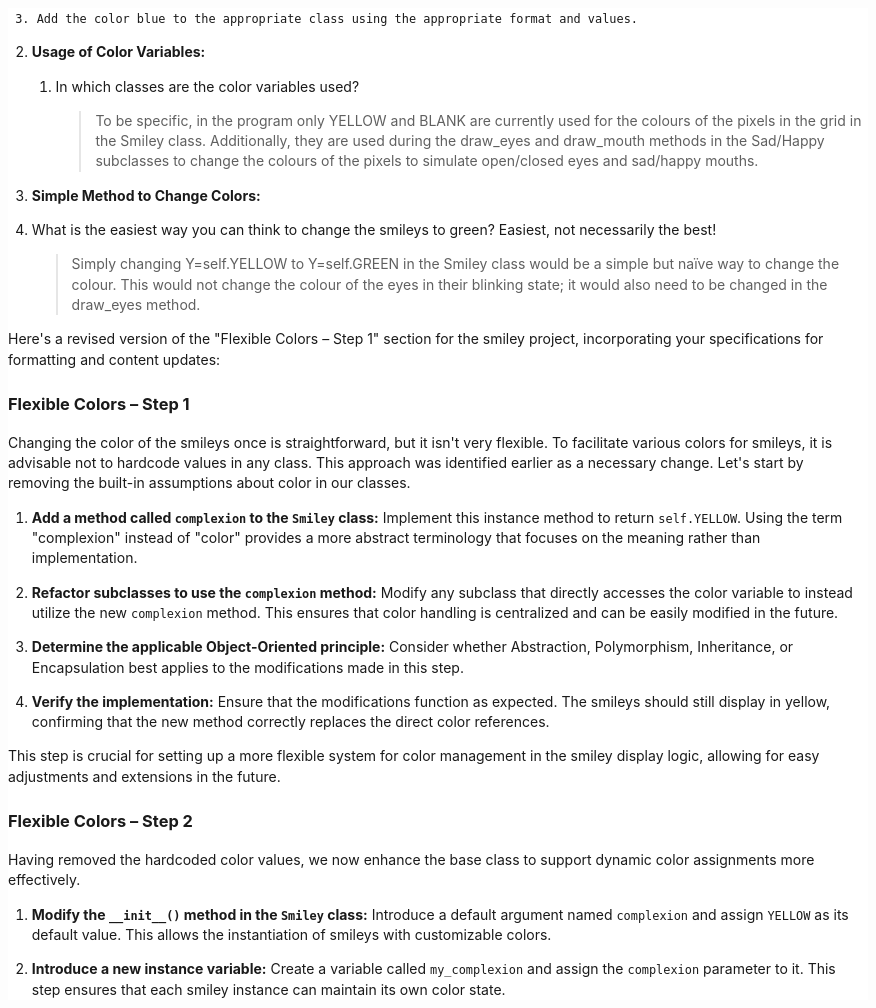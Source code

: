      3. Add the color blue to the appropriate class using the appropriate format and values.

  2. **Usage of Color Variables:**

     1. In which classes are the color variables used?
        > To be specific, in the program only YELLOW and BLANK are currently used for the colours of the pixels in the grid in the Smiley class. Additionally, they are used during the draw_eyes and draw_mouth methods in the Sad/Happy subclasses to change the colours of the pixels to simulate open/closed eyes and sad/happy mouths.

  3. **Simple Method to Change Colors:**
  4. What is the easiest way you can think to change the smileys to green? Easiest, not necessarily the best!
     > Simply changing Y=self.YELLOW to Y=self.GREEN in the Smiley class would be a simple but naïve way to change the colour. This would not change the colour of the eyes in their blinking state; it would also need to be changed in the draw_eyes method.

  Here's a revised version of the "Flexible Colors – Step 1" section for the smiley project, incorporating your specifications for formatting and content updates:

  ### Flexible Colors – Step 1

  Changing the color of the smileys once is straightforward, but it isn't very flexible. To facilitate various colors for smileys, it is advisable not to hardcode values in any class. This approach was identified earlier as a necessary change. Let's start by removing the built-in assumptions about color in our classes.

  1. **Add a method called `complexion` to the `Smiley` class:** Implement this instance method to return `self.YELLOW`. Using the term "complexion" instead of "color" provides a more abstract terminology that focuses on the meaning rather than implementation.

  2. **Refactor subclasses to use the `complexion` method:** Modify any subclass that directly accesses the color variable to instead utilize the new `complexion` method. This ensures that color handling is centralized and can be easily modified in the future.

  3. **Determine the applicable Object-Oriented principle:** Consider whether Abstraction, Polymorphism, Inheritance, or Encapsulation best applies to the modifications made in this step.

  4. **Verify the implementation:** Ensure that the modifications function as expected. The smileys should still display in yellow, confirming that the new method correctly replaces the direct color references.

  This step is crucial for setting up a more flexible system for color management in the smiley display logic, allowing for easy adjustments and extensions in the future.

  ### Flexible Colors – Step 2

  Having removed the hardcoded color values, we now enhance the base class to support dynamic color assignments more effectively.

  1. **Modify the `__init__()` method in the `Smiley` class:** Introduce a default argument named `complexion` and assign `YELLOW` as its default value. This allows the instantiation of smileys with customizable colors.

  2. **Introduce a new instance variable:** Create a variable called `my_complexion` and assign the `complexion` parameter to it. This step ensures that each smiley instance can maintain its own color state.

